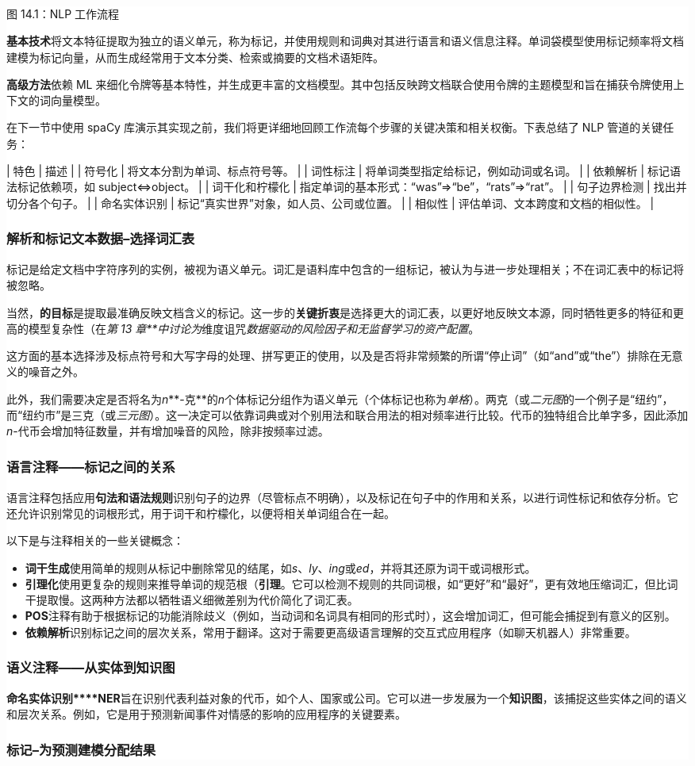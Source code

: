 图 14.1：NLP 工作流程

**基本技术**将文本特征提取为独立的语义单元，称为标记，并使用规则和词典对其进行语言和语义信息注释。单词袋模型使用标记频率将文档建模为标记向量，从而生成经常用于文本分类、检索或摘要的文档术语矩阵。

**高级方法**依赖 ML 来细化令牌等基本特性，并生成更丰富的文档模型。其中包括反映跨文档联合使用令牌的主题模型和旨在捕获令牌使用上下文的词向量模型。

在下一节中使用 spaCy 库演示其实现之前，我们将更详细地回顾工作流每个步骤的关键决策和相关权衡。下表总结了 NLP 管道的关键任务：

<colgroup><col> <col></colgroup> 
| 特色 | 描述 |
| 符号化 | 将文本分割为单词、标点符号等。 |
| 词性标注 | 将单词类型指定给标记，例如动词或名词。 |
| 依赖解析 | 标记语法标记依赖项，如 subject<=>object。 |
| 词干化和柠檬化 | 指定单词的基本形式：“was”=>“be”，“rats”=>“rat”。 |
| 句子边界检测 | 找出并切分各个句子。 |
| 命名实体识别 | 标记“真实世界”对象，如人员、公司或位置。 |
| 相似性 | 评估单词、文本跨度和文档的相似性。 |

### 解析和标记文本数据–选择词汇表

标记是给定文档中字符序列的实例，被视为语义单元。词汇是语料库中包含的一组标记，被认为与进一步处理相关；不在词汇表中的标记将被忽略。

当然，**的目标**是提取最准确反映文档含义的标记。这一步的**关键折衷**是选择更大的词汇表，以更好地反映文本源，同时牺牲更多的特征和更高的模型复杂性（在*第 13 章**中讨论为*维度诅咒*数据驱动的风险因子和无监督学习的资产配置*。

这方面的基本选择涉及标点符号和大写字母的处理、拼写更正的使用，以及是否将非常频繁的所谓“停止词”（如“and”或“the”）排除在无意义的噪音之外。

此外，我们需要决定是否将名为*n***-克**的*n*个体标记分组作为语义单元（个体标记也称为*单格*）。两克（或*二元图*的一个例子是“纽约”，而“纽约市”是三克（或*三元图*）。这一决定可以依靠词典或对个别用法和联合用法的相对频率进行比较。代币的独特组合比单字多，因此添加*n*-代币会增加特征数量，并有增加噪音的风险，除非按频率过滤。

### 语言注释——标记之间的关系

语言注释包括应用**句法和语法规则**识别句子的边界（尽管标点不明确），以及标记在句子中的作用和关系，以进行词性标记和依存分析。它还允许识别常见的词根形式，用于词干和柠檬化，以便将相关单词组合在一起。

以下是与注释相关的一些关键概念：

*   **词干生成**使用简单的规则从标记中删除常见的结尾，如*s*、*ly*、*ing*或*ed*，并将其还原为词干或词根形式。
*   **引理化**使用更复杂的规则来推导单词的规范根（**引理**。它可以检测不规则的共同词根，如“更好”和“最好”，更有效地压缩词汇，但比词干提取慢。这两种方法都以牺牲语义细微差别为代价简化了词汇表。
*   **POS**注释有助于根据标记的功能消除歧义（例如，当动词和名词具有相同的形式时），这会增加词汇，但可能会捕捉到有意义的区别。
*   **依赖解析**识别标记之间的层次关系，常用于翻译。这对于需要更高级语言理解的交互式应用程序（如聊天机器人）非常重要。

### 语义注释——从实体到知识图

**命名实体识别****NER**旨在识别代表利益对象的代币，如个人、国家或公司。它可以进一步发展为一个**知识图**，该捕捉这些实体之间的语义和层次关系。例如，它是用于预测新闻事件对情感的影响的应用程序的关键要素。

### 标记–为预测建模分配结果
